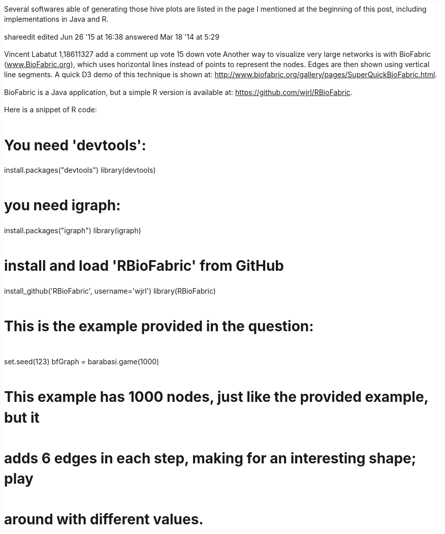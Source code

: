 Several softwares able of generating those hive plots are listed in the page I mentioned at the beginning of this post, including implementations in Java and R.

shareedit
edited Jun 26 '15 at 16:38
answered Mar 18 '14 at 5:29

Vincent Labatut
1,18611327
add a comment
up vote
15
down vote
Another way to visualize very large networks is with BioFabric (www.BioFabric.org), which uses horizontal lines instead of points to represent the nodes. Edges are then shown using vertical line segments. A quick D3 demo of this technique is shown at: http://www.biofabric.org/gallery/pages/SuperQuickBioFabric.html.

BioFabric is a Java application, but a simple R version is available at: https://github.com/wjrl/RBioFabric.

Here is a snippet of R code:

 # You need 'devtools':
 install.packages("devtools")
 library(devtools)

 # you need igraph:
 install.packages("igraph")
 library(igraph)

 # install and load 'RBioFabric' from GitHub
 install_github('RBioFabric',  username='wjrl')
 library(RBioFabric)

 #
 # This is the example provided in the question:
 #

 set.seed(123)
 bfGraph = barabasi.game(1000)

 # This example has 1000 nodes, just like the provided example, but it 
 # adds 6 edges in each step, making for an interesting shape; play
 # around with different values.
